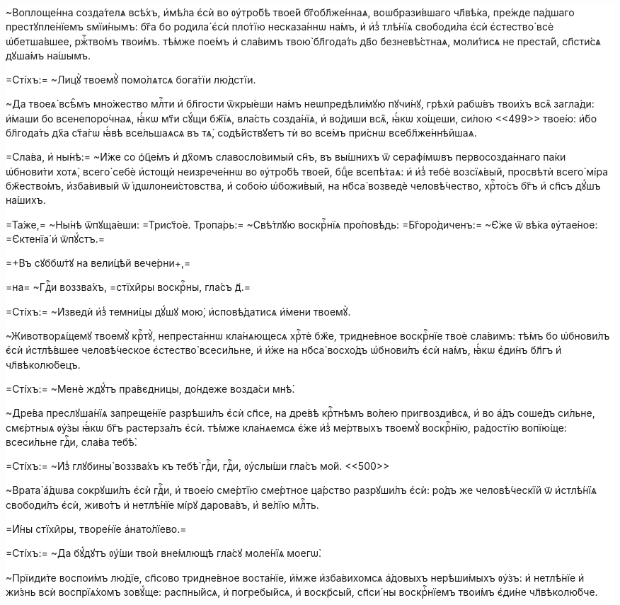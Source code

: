 ~Воплоще́нна созда́телѧ всѣ́хъ, и҆мѣ́ла є҆сѝ во ᲂу҆тро́бѣ твое́й
бг҃обл҃же́ннаѧ, воѡбрази́вшаго чл҃вѣ́ка, пре́жде па́дшаго престꙋпле́нїемъ
ѕмїи́нымъ: бг҃а бо родила̀ є҆сѝ пло́тїю несказа́ннѡ на́мъ, и҆ и҆з̾ тлѣ́нїѧ
свободи́ла є҆сѝ є҆стество̀ всѐ ѡ҆бетша́вшее, ржⷭ҇тво́мъ твои́мъ. тѣ́мже пое́мъ
и҆ сла́вимъ твою̀ бл҃года́ть дв҃о безневѣ́стнаѧ, моли́тисѧ не преста́й,
сп҃сти́сѧ дꙋша́мъ на́шымъ.

=Сті́хъ:= ~Лицꙋ̀ твоемꙋ̀ помо́лѧтсѧ бога́тїи лю́дстїи.

~Да твоеѧ̀ всѣ̑мъ мно́жество млⷭ҇ти и҆ бл҃гости ѿкры́еши на́мъ неѡпредѣли́мꙋю
пꙋчи́нꙋ, грѣхѝ рабѡ́въ твои́хъ всѧ̑ загла́ди: и҆́маши бо всенепоро́чнаѧ, ꙗ҆́кѡ
мт҃и сꙋ́щи бж҃їѧ, вла́сть созда́нїѧ, и҆ во́диши всѧ̑, ꙗ҆́кѡ хо́щеши, си́лою
<<499>> твое́ю: и҆́бо бл҃года́ть дх҃а ст҃а́гѡ ꙗ҆́вѣ все́льшаѧсѧ въ тѧ̀,
содѣ́йствꙋетъ тѝ во все́мъ при́снѡ всебл҃же́ннѣйшаѧ.

=Сла́ва, и҆ ны́нѣ:= ~И҆́же со ѻ҆ц҃е́мъ и҆ дх҃омъ славосло́вимый сн҃ъ, въ
вы́шнихъ ѿ серафі́мѡвъ первосозда́ннаго па́ки ѡ҆бнови́ти хотѧ̀, всего̀ себѐ
и҆стощѝ неизрече́ннѡ во ᲂу҆тро́бѣ твое́й, бцⷣе всепѣ́таѧ: и҆ и҆з̾ тебѐ
возсїѧ́вый, просвѣтѝ всего̀ мі́ра бж҃ество́мъ, и҆зба́вивый ѿ і҆дѡлонеи́стовства,
и҆ собо́ю ѡ҆божи́вый, на нб҃са̀ возведѐ человѣ́чество, хрⷭ҇то́съ бг҃ъ и҆ сп҃съ
дꙋ́шъ на́шихъ.

=Та́же,= ~Ны́нѣ ѿпꙋща́еши: =Трист҃о́е. Тропа́рь:= ~Свѣ́тлꙋю воскрⷭ҇нїѧ
про́повѣдь: =Бг҃оро́диченъ:= ~Є҆́же ѿ вѣ́ка ᲂу҆тае́ное: =Є҆ктенїа̀ и҆ ѿпꙋ́стъ.=

=+Въ сꙋббѡ́тꙋ на вели́цѣй вече́рни+,=

=на= ~Гдⷭ҇и воззва́хъ, =стїхи̑ры воскрⷭ҇ны, гла́съ д҃.=

=Сті́хъ:= ~И҆зведѝ и҆з̾ темни́цы дꙋ́шꙋ мою̀, и҆сповѣ́датисѧ и҆́мени твоемꙋ̀.

~Животворѧ́щемꙋ твоемꙋ̀ крⷭ҇тꙋ̀, непреста́ннѡ кла́нѧющесѧ хрⷭ҇тѐ бж҃е,
тридне́вное воскрⷭ҇нїе твоѐ сла́вимъ: тѣ́мъ бо ѡ҆бнови́лъ є҆сѝ и҆стлѣ́вшее
человѣ́ческое є҆стество̀ всеси́льне, и҆ и҆́же на нб҃са̀ восхо́дъ ѡ҆бнови́лъ є҆сѝ
на́мъ, ꙗ҆́кѡ є҆ди́нъ бл҃гъ и҆ чл҃вѣколю́бецъ.

=Сті́хъ:= ~Менѐ ждꙋ́тъ пра́вєдницы, до́ндеже возда́си мнѣ̀.

~Дре́ва преслꙋша́нїѧ запреще́нїе разрѣши́лъ є҆сѝ сп҃се, на дре́вѣ крⷭ҇тнѣмъ
во́лею пригвозди́всѧ, и҆ во а҆́дъ соше́дъ си́льне, смє́ртныѧ ᲂу҆́зы ꙗ҆́кѡ бг҃ъ
растерза́лъ є҆сѝ. тѣ́мже кла́нѧемсѧ є҆́же и҆з̾ ме́ртвыхъ твоемꙋ̀ воскрⷭ҇нїю,
ра́достїю вопїю́ще: всеси́льне гдⷭ҇и, сла́ва тебѣ̀.

=Сті́хъ:= ~И҆з̾ глꙋбины̀ воззва́хъ къ тебѣ̀ гдⷭ҇и, гдⷭ҇и, ᲂу҆слы́ши гла́съ
мо́й. <<500>>

~Врата̀ а҆́дѡва сокрꙋши́лъ є҆сѝ гдⷭ҇и, и҆ твое́ю сме́ртїю сме́ртное ца́рство
разрꙋши́лъ є҆сѝ: ро́дъ же человѣ́ческїй ѿ и҆стлѣ́нїѧ свободи́лъ є҆сѝ, живо́тъ и҆
нетлѣ́нїе мі́рꙋ дарова́въ, и҆ ве́лїю млⷭ҇ть.

=И҆́ны стїхи̑ры, творе́нїе а҆нато́лїево.=

=Сті́хъ:= ~Да бꙋ́дꙋтъ ᲂу҆́ши твоѝ вне́млющѣ гла́сꙋ моле́нїѧ моегѡ̀.

~Прїиди́те воспои́мъ лю́дїе, сп҃сово тридне́вное воста́нїе, и҆́мже
и҆зба́вихомсѧ а҆́довыхъ нерѣши́мыхъ ᲂу҆́зъ: и҆ нетлѣ́нїе и҆ жи́знь всѝ
воспрїѧ́хомъ зовꙋ́ще: распны́йсѧ, и҆ погребы́йсѧ, и҆ воскр҃сы́й, сп҃си́ ны
воскрⷭ҇нїемъ твои́мъ є҆ди́не чл҃вѣколю́бче.
